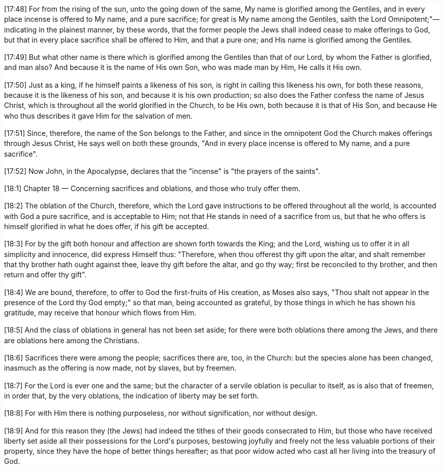 [17:48] For from the rising of the sun, unto the going down of the same, My name is glorified among the Gentiles, and in every place incense is offered to My name, and a pure sacrifice; for great is My name among the Gentiles, saith the Lord Omnipotent;"—indicating in the plainest manner, by these words, that the former people the Jews shall indeed cease to make offerings to God, but that in every place sacrifice shall be offered to Him, and that a pure one; and His name is glorified among the Gentiles.

[17:49] But what other name is there which is glorified among the Gentiles than that of our Lord, by whom the Father is glorified, and man also? And because it is the name of His own Son, who was made man by Him, He calls it His own.

[17:50] Just as a king, if he himself paints a likeness of his son, is right in calling this likeness his own, for both these reasons, because it is the likeness of his son, and because it is his own production; so also does the Father confess the name of Jesus Christ, which is throughout all the world glorified in the Church, to be His own, both because it is that of His Son, and because He who thus describes it gave Him for the salvation of men.

[17:51] Since, therefore, the name of the Son belongs to the Father, and since in the omnipotent God the Church makes offerings through Jesus Christ, He says well on both these grounds, "And in every place incense is offered to My name, and a pure sacrifice".

[17:52] Now John, in the Apocalypse, declares that the "incense" is "the prayers of the saints".

[18:1] Chapter 18 — Concerning sacrifices and oblations, and those who truly offer them.

[18:2] The oblation of the Church, therefore, which the Lord gave instructions to be offered throughout all the world, is accounted with God a pure sacrifice, and is acceptable to Him; not that He stands in need of a sacrifice from us, but that he who offers is himself glorified in what he does offer, if his gift be accepted.

[18:3] For by the gift both honour and affection are shown forth towards the King; and the Lord, wishing us to offer it in all simplicity and innocence, did express Himself thus: "Therefore, when thou offerest thy gift upon the altar, and shalt remember that thy brother hath ought against thee, leave thy gift before the altar, and go thy way; first be reconciled to thy brother, and then return and offer thy gift".

[18:4] We are bound, therefore, to offer to God the first-fruits of His creation, as Moses also says, "Thou shalt not appear in the presence of the Lord thy God empty;" so that man, being accounted as grateful, by those things in which he has shown his gratitude, may receive that honour which flows from Him.

[18:5] And the class of oblations in general has not been set aside; for there were both oblations  there among the Jews, and there are oblations here among the Christians.

[18:6] Sacrifices there were among the people; sacrifices there are, too, in the Church: but the species alone has been changed, inasmuch as the offering is now made, not by slaves, but by freemen.

[18:7] For the Lord is ever one and the same; but the character of a servile oblation is peculiar to itself, as is also that of freemen, in order that, by the very oblations, the indication of liberty may be set forth.

[18:8] For with Him there is nothing purposeless, nor without signification, nor without design.

[18:9] And for this reason they (the Jews) had indeed the tithes of their goods consecrated to Him, but those who have received liberty set aside all their possessions for the Lord's purposes, bestowing joyfully and freely not the less valuable portions of their property, since they have the hope of better things hereafter; as that poor widow acted who cast all her living into the treasury of God.
